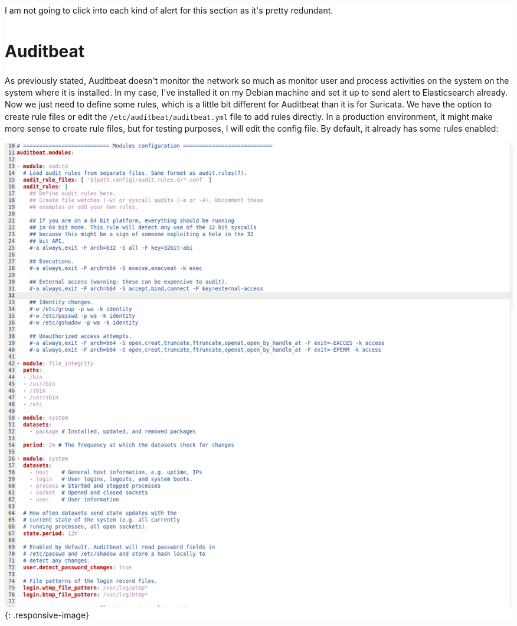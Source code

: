 I am not going to click into each kind of alert for this section as it's pretty redundant. 

# Auditbeat
As previously stated, Auditbeat doesn't monitor the network so much as monitor user and process activities on the system on the system where it is installed. In my case, I've installed it on my Debian machine and set it up to send alert to Elasticsearch already. Now we just need to define some rules, which is a little bit different for Auditbeat than it is for Suricata. We have the option to create rule files or edit the `/etc/auditbeat/auditbeat.yml` file to add rules directly. In a production environment, it might make more sense to create rule files, but for testing purposes, I will edit the config file. By default, it already has some rules enabled:

![](/assets/images/siem/siem29.png){: .responsive-image}
